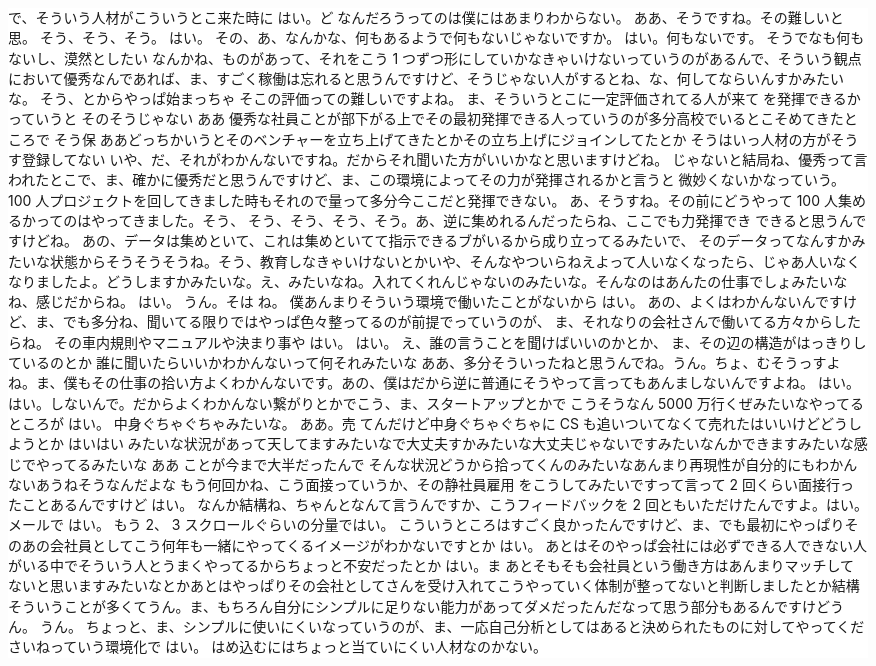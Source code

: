 で、そういう人材がこういうとこ来た時に
はい。ど なんだろうってのは僕にはあまりわからない。
ああ、そうですね。その難しいと思。
そう、そう、そう。
はい。
その、あ、なんかな、何もあるようで何もないじゃないですか。
はい。何もないです。
そうでなも何もないし、漠然としたい
なんかね、ものがあって、それをこう 1 つずつ形にしていかなきゃいけないっていうのがあるんで、そういう観点において優秀なんであれば、ま、すごく稼働は忘れると思うんですけど、そうじゃない人がするとね、な、何してならいんすかみたいな。
そう、とからやっぱ始まっちゃ そこの評価っての難しいですよね。
ま、そういうとこに一定評価されてる人が来て
を発揮できるかっていうと
そのそうじゃない
ああ
優秀な社員ことが部下がる上でその最初発揮できる人っていうのが多分高校でいるとこそめてきたところで
そう保
ああどっちかいうとそのベンチャーを立ち上げてきたとかその立ち上げにジョインしてたとか
そうはいっ人材の方がそうす登録してない いや、だ、それがわかんないですね。だからそれ聞いた方がいいかなと思いますけどね。
じゃないと結局ね、優秀って言われたとこで、ま、確かに優秀だと思うんですけど、ま、この環境によってその力が発揮されるかと言うと
微妙くないかなっていう。 100 人プロジェクトを回してきました時もそれので量って多分今ここだと発揮できない。
あ、そうすね。その前にどうやって 100 人集めるかってのはやってきました。そう、
そう、そう、そう、そう。あ、逆に集めれるんだったらね、ここでも力発揮でき できると思うんですけどね。
あの、データは集めといて、これは集めといてて指示できるブがいるから成り立ってるみたいで、
そのデータってなんすかみたいな状態からそうそうそうね。そう、教育しなきゃいけないとかいや、そんなやついらねえよって人いなくなったら、じゃあ人いなくなりましたよ。どうしますかみたいな。え、みたいなね。入れてくれんじゃないのみたいな。そんなのはあんたの仕事でしょみたいなね、感じだからね。
はい。
うん。そは
ね。 僕あんまりそういう環境で働いたことがないから
はい。
あの、よくはわかんないんですけど、ま、でも多分ね、聞いてる限りではやっぱ色々整ってるのが前提でっていうのが、
ま、それなりの会社さんで働いてる方々からしたらね。
その車内規則やマニュアルや決まり事や
はい。
はい。
え、誰の言うことを聞けばいいのかとか、
ま、その辺の構造がはっきりしているのとか
誰に聞いたらいいかわかんないって何それみたいな ああ、多分そういったねと思うんでね。うん。ちょ、むそうっすよね。ま、僕もその仕事の拾い方よくわかんないです。あの、僕はだから逆に普通にそうやって言ってもあんましないんですよね。
はい。
はい。しないんで。だからよくわかんない繋がりとかでこう、ま、スタートアップとかで
こうそうなん 5000 万行くぜみたいなやってるところが
はい。
中身ぐちゃぐちゃみたいな。
ああ。売 てんだけど中身ぐちゃぐちゃに CS も追いついてなくて売れたはいいけどどうしようとか
はいはい
みたいな状況があって天してますみたいなで大丈夫すかみたいな大丈夫じゃないですみたいなんかできますみたいな感じでやってるみたいな
ああ
ことが今まで大半だったんで
そんな状況どうから拾ってくんのみたいなあんまり再現性が自分的にもわかんないあうねそうなんだよな もう何回かね、こう面接っていうか、その静社員雇用
をこうしてみたいですって言って 2 回くらい面接行ったことあるんですけど
はい。
なんか結構ね、ちゃんとなんて言うんですか、こうフィードバックを 2 回ともいただけたんですよ。はい。
メールで
はい。
もう 2、 3 スクロールぐらいの分量ではい。
こういうところはすごく良かったんですけど、ま、でも最初にやっぱりそのあの会社員としてこう何年も一緒にやってくるイメージがわかないですとか はい。
あとはそのやっぱ会社には必ずできる人できない人がいる中でそういう人とうまくやってるからちょっと不安だったとか
はい。ま
あとそもそも会社員という働き方はあんまりマッチしてないと思いますみたいなとかあとはやっぱりその会社としてさんを受け入れてこうやっていく体制が整ってないと判断しましたとか結構そういうことが多くてうん。ま、もちろん自分にシンプルに足りない能力があってダメだったんだなって思う部分もあるんですけどうん。
うん。 ちょっと、ま、シンプルに使いにくいなっていうのが、ま、一応自己分析としてはあると決められたものに対してやってくださいねっていう環境化で
はい。
はめ込むにはちょっと当ていにくい人材なのかない。